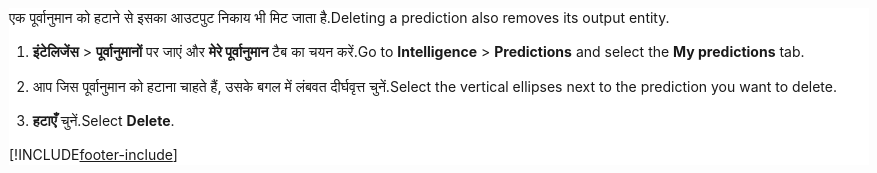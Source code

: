 <span data-ttu-id="35c4b-259">एक पूर्वानुमान को हटाने से इसका आउटपुट निकाय भी मिट जाता है.</span><span class="sxs-lookup"><span data-stu-id="35c4b-259">Deleting a prediction also removes its output entity.</span></span>

1. <span data-ttu-id="35c4b-260">**इंटेलिजेंस** > **पूर्वानुमानों** पर जाएं और **मेरे पूर्वानुमान** टैब का चयन करें.</span><span class="sxs-lookup"><span data-stu-id="35c4b-260">Go to **Intelligence** > **Predictions** and select the **My predictions** tab.</span></span>

1. <span data-ttu-id="35c4b-261">आप जिस पूर्वानुमान को हटाना चाहते हैं, उसके बगल में लंबवत दीर्घवृत्त चुनें.</span><span class="sxs-lookup"><span data-stu-id="35c4b-261">Select the vertical ellipses next to the prediction you want to delete.</span></span>

1. <span data-ttu-id="35c4b-262">**हटाएँ** चुनें.</span><span class="sxs-lookup"><span data-stu-id="35c4b-262">Select **Delete**.</span></span>


[!INCLUDE[footer-include](../includes/footer-banner.md)]
